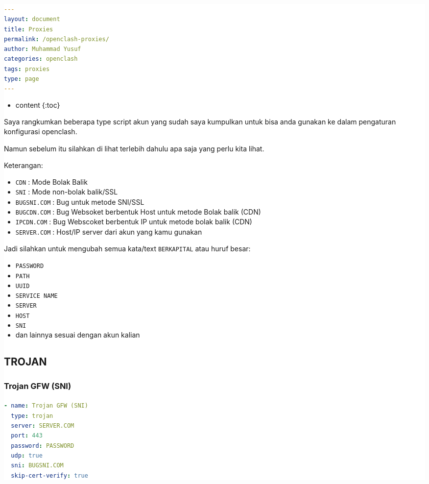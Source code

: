```yaml
---
layout: document
title: Proxies
permalink: /openclash-proxies/
author: Muhammad Yusuf
categories: openclash
tags: proxies
type: page
---
```


* content
{:toc}

Saya rangkumkan beberapa type script akun yang sudah saya kumpulkan untuk bisa anda gunakan ke dalam pengaturan konfigurasi openclash.

Namun sebelum itu silahkan di lihat terlebih dahulu apa saja yang perlu kita lihat.

Keterangan:

- `CDN` : Mode Bolak Balik
- `SNI` : Mode non-bolak balik/SSL
- `BUGSNI.COM` : Bug untuk metode SNI/SSL
- `BUGCDN.COM` : Bug Websoket berbentuk Host untuk metode Bolak balik (CDN)
- `IPCDN.COM` : Bug Webscoket berbentuk IP untuk metode bolak balik (CDN)
- `SERVER.COM` : Host/IP server dari akun yang kamu gunakan

Jadi silahkan untuk mengubah semua kata/text `BERKAPITAL` atau huruf besar:

- `PASSWORD`
- `PATH`
- `UUID`
- `SERVICE NAME`
- `SERVER`
- `HOST`
- `SNI`
- dan lainnya sesuai dengan akun kalian

## TROJAN
### Trojan GFW (SNI)

```yaml
- name: Trojan GFW (SNI)
  type: trojan
  server: SERVER.COM
  port: 443
  password: PASSWORD
  udp: true
  sni: BUGSNI.COM
  skip-cert-verify: true
```
